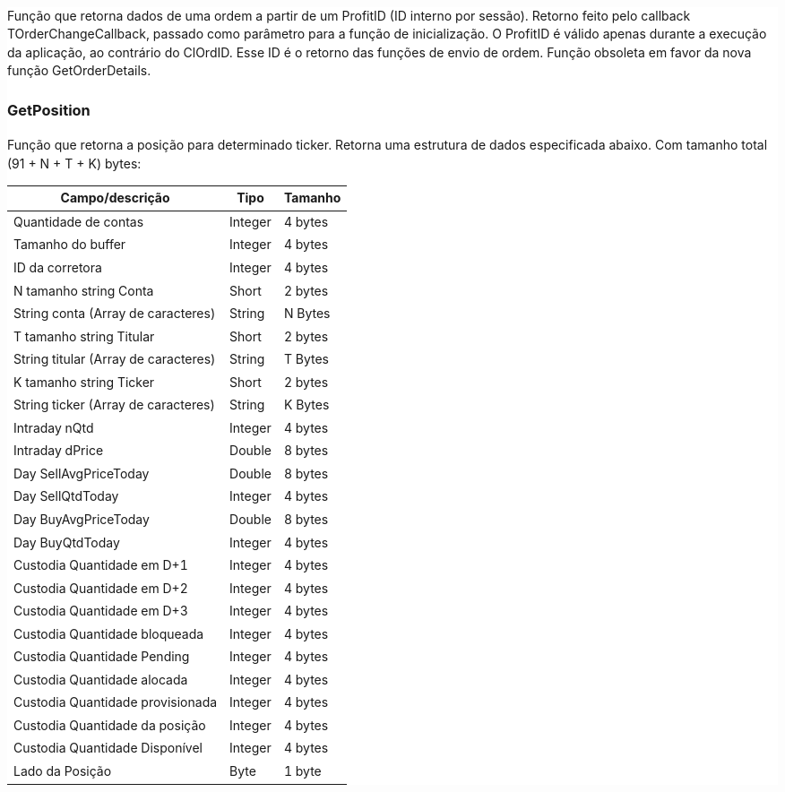 Função que retorna dados de uma ordem a partir de um ProfitID (ID interno por sessão). Retorno feito pelo
callback TOrderChangeCallback, passado como parâmetro para a função de inicialização. O ProfitID é válido
apenas durante a execução da aplicação, ao contrário do ClOrdID. Esse ID é o retorno das funções de envio de
ordem.
Função obsoleta em favor da nova função GetOrderDetails.

### GetPosition

Função que retorna a posição para determinado ticker. Retorna uma estrutura de dados especificada abaixo. Com
tamanho total (91 + N + T + K) bytes:

| Campo/descrição                         | Tipo    | Tamanho  |
|-----------------------------------------|---------|----------|
| Quantidade de contas                    | Integer | 4 bytes  |
| Tamanho do buffer                       | Integer | 4 bytes  |
| ID da corretora                         | Integer | 4 bytes  |
| N tamanho string Conta                  | Short   | 2 bytes  |
| String conta (Array de caracteres)      | String  | N Bytes  |
| T tamanho string Titular                | Short   | 2 bytes  |
| String titular (Array de caracteres)    | String  | T Bytes  |
| K tamanho string Ticker                 | Short   | 2 bytes  |
| String ticker (Array de caracteres)     | String  | K Bytes  |
| Intraday nQtd                           | Integer | 4 bytes  |
| Intraday dPrice                         | Double  | 8 bytes  |
| Day SellAvgPriceToday                   | Double  | 8 bytes  |
| Day SellQtdToday                        | Integer | 4 bytes  |
| Day BuyAvgPriceToday                    | Double  | 8 bytes  |
| Day BuyQtdToday                         | Integer | 4 bytes  |
| Custodia Quantidade em D+1              | Integer | 4 bytes  |
| Custodia Quantidade em D+2              | Integer | 4 bytes  |
| Custodia Quantidade em D+3              | Integer | 4 bytes  |
| Custodia Quantidade bloqueada           | Integer | 4 bytes  |
| Custodia Quantidade Pending             | Integer | 4 bytes  |
| Custodia Quantidade alocada             | Integer | 4 bytes  |
| Custodia Quantidade provisionada        | Integer | 4 bytes  |
| Custodia Quantidade da posição          | Integer | 4 bytes  |
| Custodia Quantidade Disponível          | Integer | 4 bytes  |
| Lado da Posição                         | Byte    | 1 byte   |
